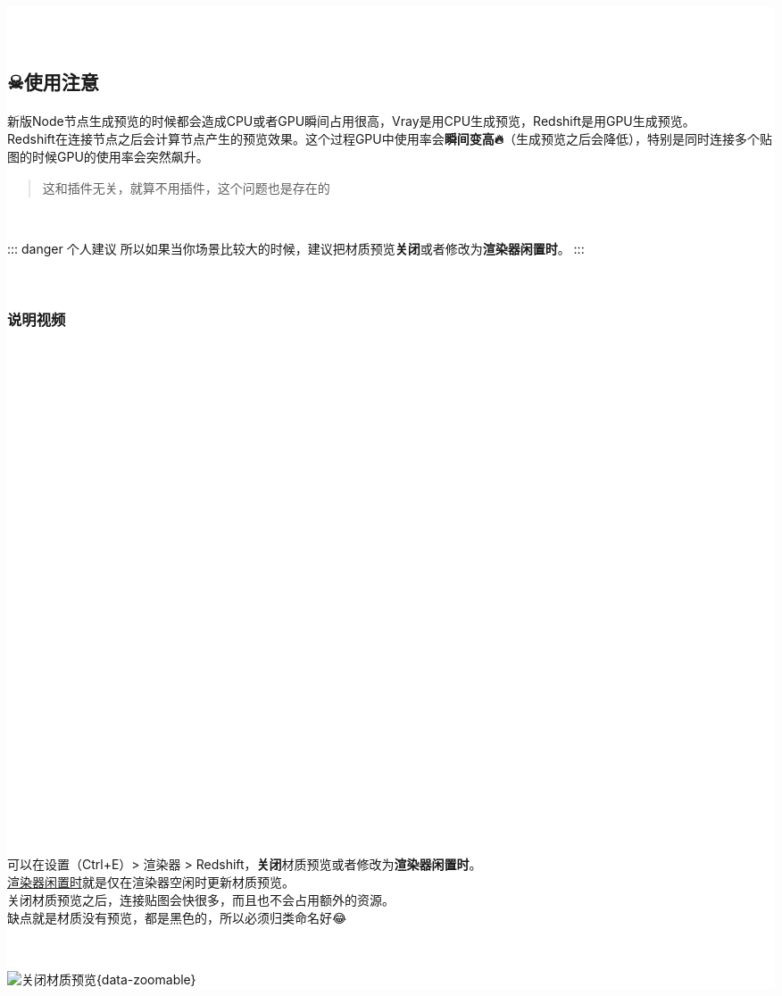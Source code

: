 
<br />
<br />

## ☠使用注意
新版Node节点生成预览的时候都会造成CPU或者GPU瞬间占用很高，Vray是用CPU生成预览，Redshift是用GPU生成预览。  
Redshift在连接节点之后会计算节点产生的预览效果。这个过程GPU中使用率会**瞬间变高🔥**（生成预览之后会降低），特别是同时连接多个贴图的时候GPU的使用率会突然飙升。
> 这和插件无关，就算不用插件，这个问题也是存在的

<br />

::: danger 个人建议
所以如果当你场景比较大的时候，建议把材质预览**关闭**或者修改为**渲染器闲置时**。
:::

<br />

### 说明视频
<br />

<div style="position: relative; padding: 30% 45%;">
<iframe style="position: absolute; width: 100%; height: 100%; left: 0; top: 0;" src="//player.bilibili.com/player.html?aid=833983424&bvid=BV1D34y1F7if&t=185&cid=1346021641&p=1&autoplay=0"  scrolling="no" border="0" frameborder="no" framespacing="0" allowfullscreen="true"></iframe>
</div>

<br />

可以在设置（Ctrl+E）> 渲染器 > Redshift，**关闭**材质预览或者修改为**渲染器闲置时**。  
[渲染器闲置时](https://help.maxon.net/r3d/cinema/en-us/#html/Redshift+Preferences.html?TocPath=_____8)就是仅在渲染器空闲时更新材质预览。  
关闭材质预览之后，连接贴图会快很多，而且也不会占用额外的资源。  
缺点就是材质没有预览，都是黑色的，所以必须归类命名好😂

<br />

![关闭材质预览](/img/disable_material_preview.webp){data-zoomable}